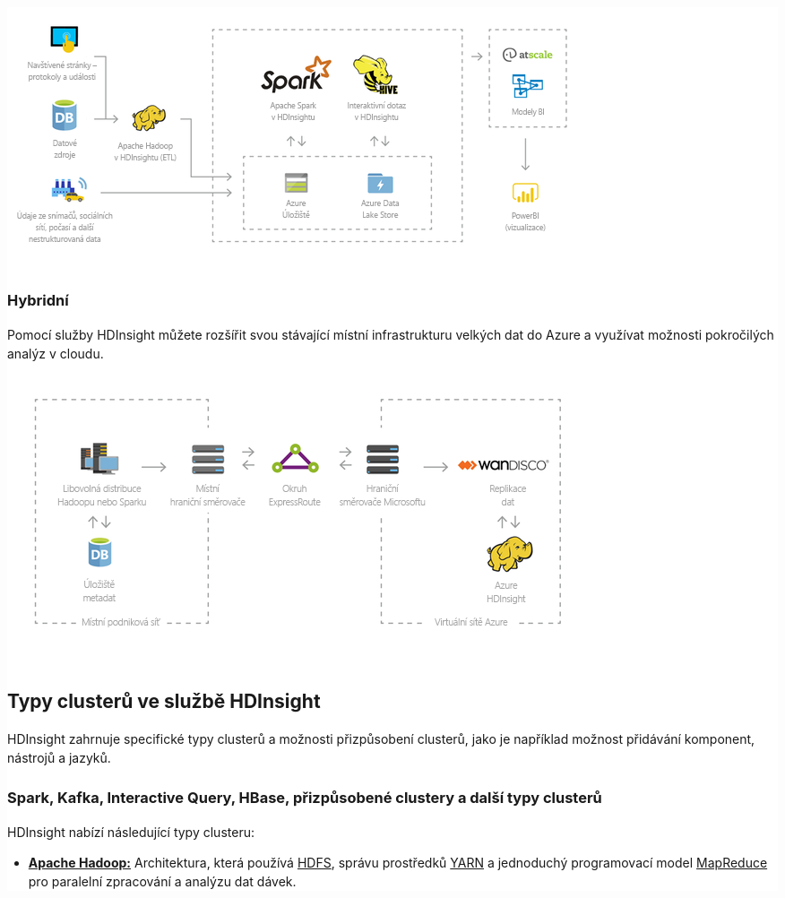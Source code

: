 ![Architektura HDInsight: Datové sklady](./media/apache-hadoop-introduction/hdinsight-architecture-data-warehouse.png)

### <a name="hybrid"></a>Hybridní

Pomocí služby HDInsight můžete rozšířit svou stávající místní infrastrukturu velkých dat do Azure a využívat možnosti pokročilých analýz v cloudu.

![Architektura HDInsight: Hybridní](./media/apache-hadoop-introduction/hdinsight-architecture-hybrid.png)

## <a name="cluster-types-in-hdinsight"></a>Typy clusterů ve službě HDInsight
HDInsight zahrnuje specifické typy clusterů a možnosti přizpůsobení clusterů, jako je například možnost přidávání komponent, nástrojů a jazyků.

### <a name="spark-kafka-interactive-query-hbase-customized-and-other-cluster-types"></a>Spark, Kafka, Interactive Query, HBase, přizpůsobené clustery a další typy clusterů
HDInsight nabízí následující typy clusteru:

* **[Apache Hadoop:](https://wiki.apache.org/hadoop)** Architektura, která používá [HDFS](#hdfs), správu prostředků [YARN](#yarn) a jednoduchý programovací model [MapReduce](#mapreduce) pro paralelní zpracování a analýzu dat dávek.
